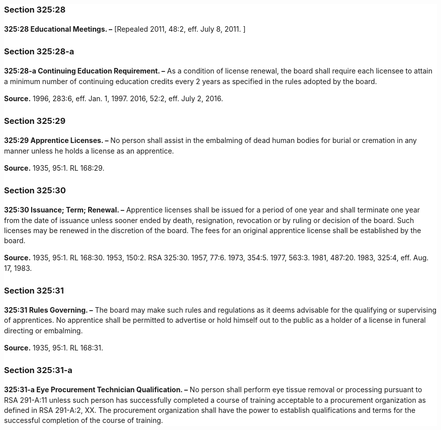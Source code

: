### Section 325:28

 **325:28 Educational Meetings. –** 
                                             [Repealed 2011, 48:2, eff. July
8, 2011.
                                             ]

### Section 325:28-a

 **325:28-a Continuing Education Requirement. –** As a condition of
license renewal, the board shall require each licensee to attain a
minimum number of continuing education credits every 2 years as
specified in the rules adopted by the board.

**Source.** 1996, 283:6, eff. Jan. 1, 1997. 2016, 52:2, eff. July 2,
2016.

### Section 325:29

 **325:29 Apprentice Licenses. –** No person shall assist in the
embalming of dead human bodies for burial or cremation in any manner
unless he holds a license as an apprentice.

**Source.** 1935, 95:1. RL 168:29.

### Section 325:30

 **325:30 Issuance; Term; Renewal. –** Apprentice licenses shall be
issued for a period of one year and shall terminate one year from the
date of issuance unless sooner ended by death, resignation, revocation
or by ruling or decision of the board. Such licenses may be renewed in
the discretion of the board. The fees for an original apprentice license
shall be established by the board.

**Source.** 1935, 95:1. RL 168:30. 1953, 150:2. RSA 325:30. 1957, 77:6.
1973, 354:5. 1977, 563:3. 1981, 487:20. 1983, 325:4, eff. Aug. 17, 1983.

### Section 325:31

 **325:31 Rules Governing. –** The board may make such rules and
regulations as it deems advisable for the qualifying or supervising of
apprentices. No apprentice shall be permitted to advertise or hold
himself out to the public as a holder of a license in funeral directing
or embalming.

**Source.** 1935, 95:1. RL 168:31.

### Section 325:31-a

 **325:31-a Eye Procurement Technician Qualification. –** No person
shall perform eye tissue removal or processing pursuant to RSA 291-A:11
unless such person has successfully completed a course of training
acceptable to a procurement organization as defined in RSA 291-A:2, XX.
The procurement organization shall have the power to establish
qualifications and terms for the successful completion of the course of
training.
